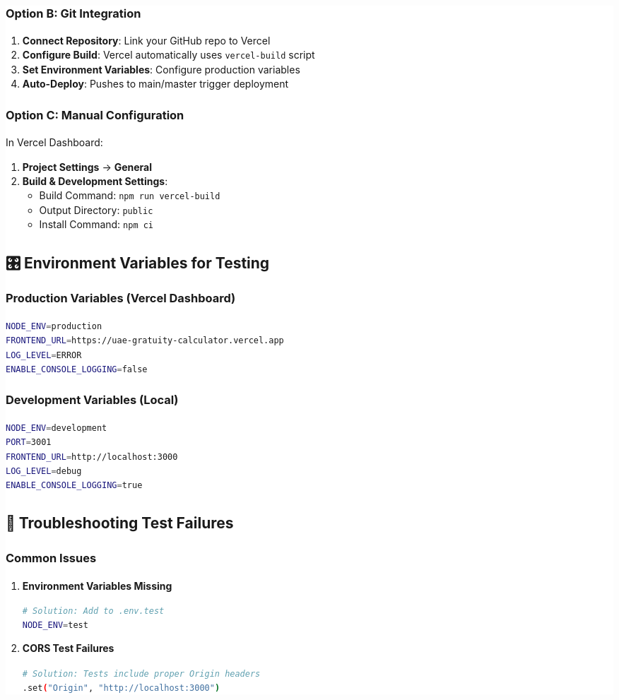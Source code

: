 ### Option B: Git Integration

1. **Connect Repository**: Link your GitHub repo to Vercel
2. **Configure Build**: Vercel automatically uses `vercel-build` script
3. **Set Environment Variables**: Configure production variables
4. **Auto-Deploy**: Pushes to main/master trigger deployment

### Option C: Manual Configuration

In Vercel Dashboard:

1. **Project Settings** → **General**
2. **Build & Development Settings**:
   - Build Command: `npm run vercel-build`
   - Output Directory: `public`
   - Install Command: `npm ci`

## 🎛️ Environment Variables for Testing

### Production Variables (Vercel Dashboard)

```bash
NODE_ENV=production
FRONTEND_URL=https://uae-gratuity-calculator.vercel.app
LOG_LEVEL=ERROR
ENABLE_CONSOLE_LOGGING=false
```

### Development Variables (Local)

```bash
NODE_ENV=development
PORT=3001
FRONTEND_URL=http://localhost:3000
LOG_LEVEL=debug
ENABLE_CONSOLE_LOGGING=true
```

## 🚨 Troubleshooting Test Failures

### Common Issues

1. **Environment Variables Missing**

   ```bash
   # Solution: Add to .env.test
   NODE_ENV=test
   ```

2. **CORS Test Failures**

   ```bash
   # Solution: Tests include proper Origin headers
   .set("Origin", "http://localhost:3000")
   ```
